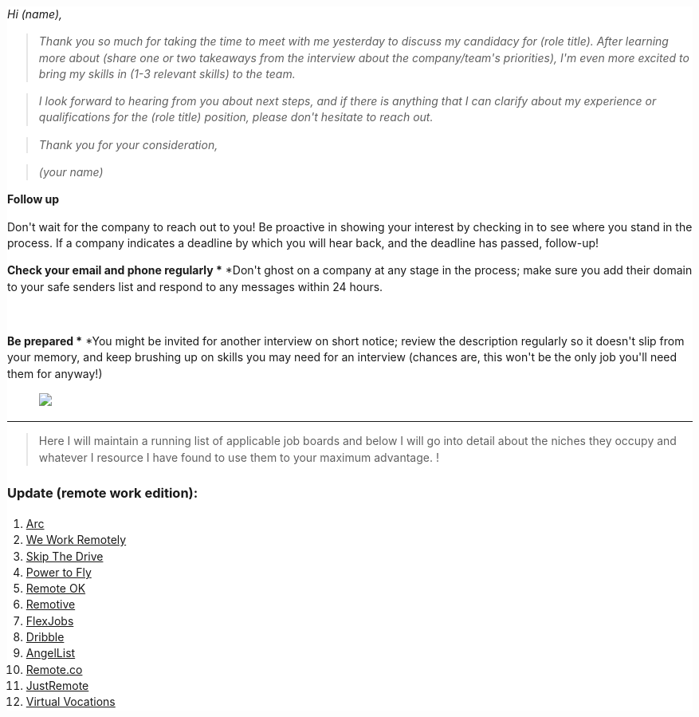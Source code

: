 _Hi (name),_

> _Thank you so much for taking the time to meet with me yesterday to discuss my candidacy for (role title). After learning more about (share one or two takeaways from the interview about the company/team's priorities), I'm even more excited to bring my skills in (1-3 relevant skills) to the team._

> _I look forward to hearing from you about next steps, and if there is anything that I can clarify about my experience or qualifications for the (role title) position, please don't hesitate to reach out._

> _Thank you for your consideration,_

> _(your name)_

**Follow up**

Don't wait for the company to reach out to you! Be proactive in showing your interest by checking in to see where you stand in the process. If a company indicates a deadline by which you will hear back, and the deadline has passed, follow-up!

**Check your email and phone regularly
‍\***
\*Don't ghost on a company at any stage in the process; make sure you add their domain to your safe senders list and respond to any messages within 24 hours.

‍

**Be prepared
‍\***
\*You might be invited for another interview on short notice; review the description regularly so it doesn't slip from your memory, and keep brushing up on skills you may need for an interview (chances are, this won't be the only job you'll need them for anyway!)

<figure><img src="https://cdn-images-1.medium.com/max/800/0*H4pwwuDEjkYTWKpJ.gif" class="graf-image" /></figure>

---

> Here I will maintain a running list of applicable job boards and below I will go into detail about the niches they occupy and whatever I resource I have found to use them to your maximum advantage. !

### Update (remote work edition):

1.  <span id="3063"><a href="https://www.freecodecamp.org/news/how-to-find-remote-jobs/#arc" class="markup--anchor markup--li-anchor">Arc</a></span>
2.  <span id="7639"><a href="https://www.freecodecamp.org/news/how-to-find-remote-jobs/#we-work-remotely" class="markup--anchor markup--li-anchor">We Work Remotely</a></span>
3.  <span id="e21f"><a href="https://www.freecodecamp.org/news/how-to-find-remote-jobs/#skip-the-drive" class="markup--anchor markup--li-anchor">Skip The Drive</a></span>
4.  <span id="e1df"><a href="https://www.freecodecamp.org/news/how-to-find-remote-jobs/#power-to-fly" class="markup--anchor markup--li-anchor">Power to Fly</a></span>
5.  <span id="ecb8"><a href="https://www.freecodecamp.org/news/how-to-find-remote-jobs/#remote-ok" class="markup--anchor markup--li-anchor">Remote OK</a></span>
6.  <span id="c08c"><a href="https://www.freecodecamp.org/news/how-to-find-remote-jobs/#remotive" class="markup--anchor markup--li-anchor">Remotive</a></span>
7.  <span id="b4f2"><a href="https://www.freecodecamp.org/news/how-to-find-remote-jobs/#flexjobs" class="markup--anchor markup--li-anchor">FlexJobs</a></span>
8.  <span id="e670"><a href="https://www.freecodecamp.org/news/how-to-find-remote-jobs/#dribble" class="markup--anchor markup--li-anchor">Dribble</a></span>
9.  <span id="3b01"><a href="https://www.freecodecamp.org/news/how-to-find-remote-jobs/#angellist" class="markup--anchor markup--li-anchor">AngelList</a></span>
10. <span id="4e54"><a href="https://www.freecodecamp.org/news/how-to-find-remote-jobs/#remote-co" class="markup--anchor markup--li-anchor">Remote.co</a></span>
11. <span id="043a"><a href="https://www.freecodecamp.org/news/how-to-find-remote-jobs/#justremote" class="markup--anchor markup--li-anchor">JustRemote</a></span>
12. <span id="7190"><a href="https://www.freecodecamp.org/news/how-to-find-remote-jobs/#virtual-vocations" class="markup--anchor markup--li-anchor">Virtual Vocations</a></span>